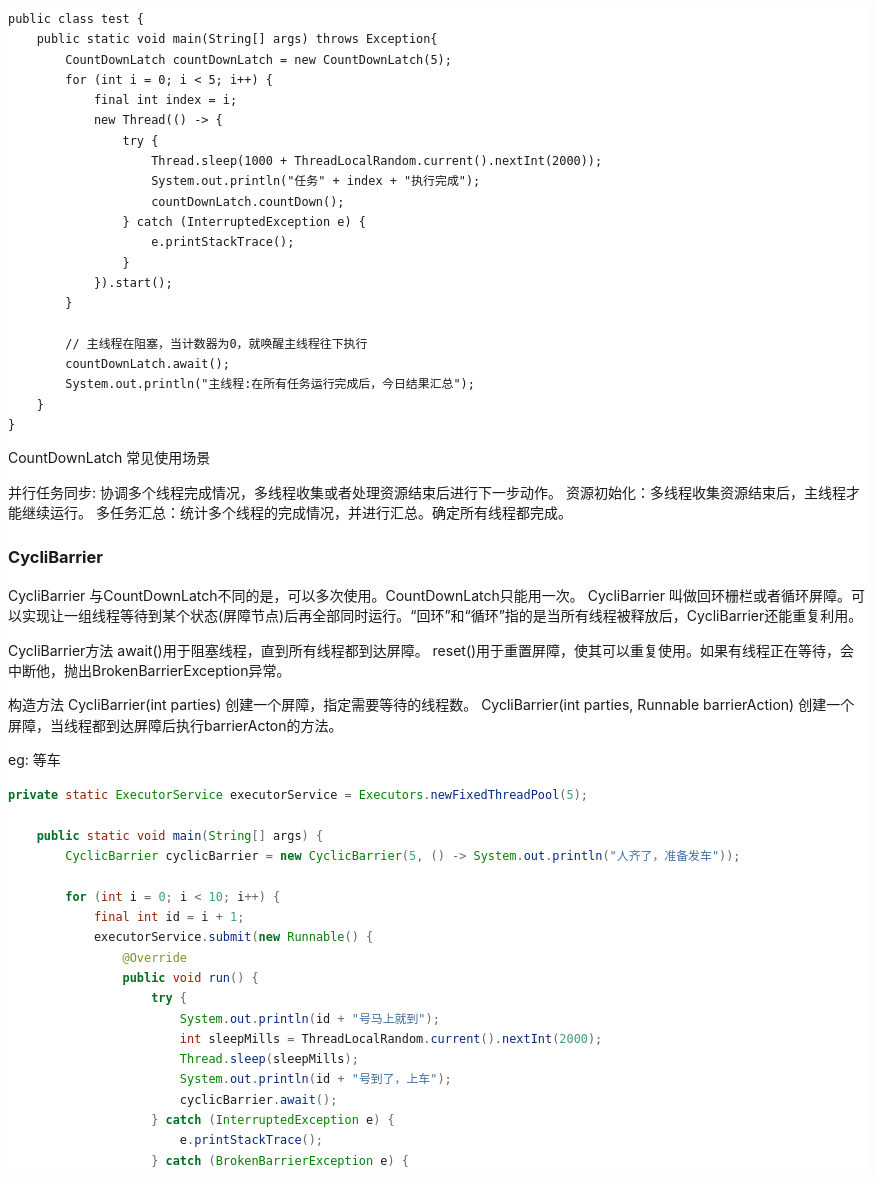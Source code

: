 ```
public class test {
    public static void main(String[] args) throws Exception{
        CountDownLatch countDownLatch = new CountDownLatch(5);
        for (int i = 0; i < 5; i++) {
            final int index = i;
            new Thread(() -> {
                try {
                    Thread.sleep(1000 + ThreadLocalRandom.current().nextInt(2000));
                    System.out.println("任务" + index + "执行完成");
                    countDownLatch.countDown();
                } catch (InterruptedException e) {
                    e.printStackTrace();
                }
            }).start();
        }

        // 主线程在阻塞，当计数器为0，就唤醒主线程往下执行
        countDownLatch.await();
        System.out.println("主线程:在所有任务运行完成后，今日结果汇总");
    }
}
```

CountDownLatch 常见使用场景

并行任务同步: 协调多个线程完成情况，多线程收集或者处理资源结束后进行下一步动作。
资源初始化：多线程收集资源结束后，主线程才能继续运行。
多任务汇总：统计多个线程的完成情况，并进行汇总。确定所有线程都完成。





### CycliBarrier

CycliBarrier 与CountDownLatch不同的是，可以多次使用。CountDownLatch只能用一次。
CycliBarrier 叫做回环栅栏或者循环屏障。可以实现让一组线程等待到某个状态(屏障节点)后再全部同时运行。“回环”和“循环”指的是当所有线程被释放后，CycliBarrier还能重复利用。

CycliBarrier方法 
await()用于阻塞线程，直到所有线程都到达屏障。
reset()用于重置屏障，使其可以重复使用。如果有线程正在等待，会中断他，抛出BrokenBarrierException异常。

构造方法
CycliBarrier(int parties) 创建一个屏障，指定需要等待的线程数。
CycliBarrier(int parties, Runnable barrierAction) 创建一个屏障，当线程都到达屏障后执行barrierActon的方法。

eg: 等车

```Java
private static ExecutorService executorService = Executors.newFixedThreadPool(5);

    public static void main(String[] args) {
        CyclicBarrier cyclicBarrier = new CyclicBarrier(5, () -> System.out.println("人齐了，准备发车"));

        for (int i = 0; i < 10; i++) {
            final int id = i + 1;
            executorService.submit(new Runnable() {
                @Override
                public void run() {
                    try {
                        System.out.println(id + "号马上就到");
                        int sleepMills = ThreadLocalRandom.current().nextInt(2000);
                        Thread.sleep(sleepMills);
                        System.out.println(id + "号到了，上车");
                        cyclicBarrier.await();
                    } catch (InterruptedException e) {
                        e.printStackTrace();
                    } catch (BrokenBarrierException e) {
```